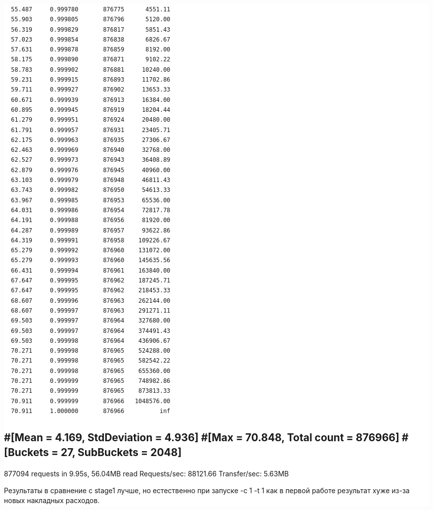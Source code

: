       55.487     0.999780       876775      4551.11
      55.903     0.999805       876796      5120.00
      56.319     0.999829       876817      5851.43
      57.023     0.999854       876838      6826.67
      57.631     0.999878       876859      8192.00
      58.175     0.999890       876871      9102.22
      58.783     0.999902       876881     10240.00
      59.231     0.999915       876893     11702.86
      59.711     0.999927       876902     13653.33
      60.671     0.999939       876913     16384.00
      60.895     0.999945       876919     18204.44
      61.279     0.999951       876924     20480.00
      61.791     0.999957       876931     23405.71
      62.175     0.999963       876935     27306.67
      62.463     0.999969       876940     32768.00
      62.527     0.999973       876943     36408.89
      62.879     0.999976       876945     40960.00
      63.103     0.999979       876948     46811.43
      63.743     0.999982       876950     54613.33
      63.967     0.999985       876953     65536.00
      64.031     0.999986       876954     72817.78
      64.191     0.999988       876956     81920.00
      64.287     0.999989       876957     93622.86
      64.319     0.999991       876958    109226.67
      65.279     0.999992       876960    131072.00
      65.279     0.999993       876960    145635.56
      66.431     0.999994       876961    163840.00
      67.647     0.999995       876962    187245.71
      67.647     0.999995       876962    218453.33
      68.607     0.999996       876963    262144.00
      68.607     0.999997       876963    291271.11
      69.503     0.999997       876964    327680.00
      69.503     0.999997       876964    374491.43
      69.503     0.999998       876964    436906.67
      70.271     0.999998       876965    524288.00
      70.271     0.999998       876965    582542.22
      70.271     0.999998       876965    655360.00
      70.271     0.999999       876965    748982.86
      70.271     0.999999       876965    873813.33
      70.911     0.999999       876966   1048576.00
      70.911     1.000000       876966          inf
#[Mean    =        4.169, StdDeviation   =        4.936]
#[Max     =       70.848, Total count    =       876966]
#[Buckets =           27, SubBuckets     =         2048]
----------------------------------------------------------
877094 requests in 9.95s, 56.04MB read
Requests/sec:  88121.66
Transfer/sec:      5.63MB

Результаты в сравнение с stage1 лучше, но естественно при запуске -с 1 -t 1
как в первой работе результат хуже из-за новых накладных расходов.
